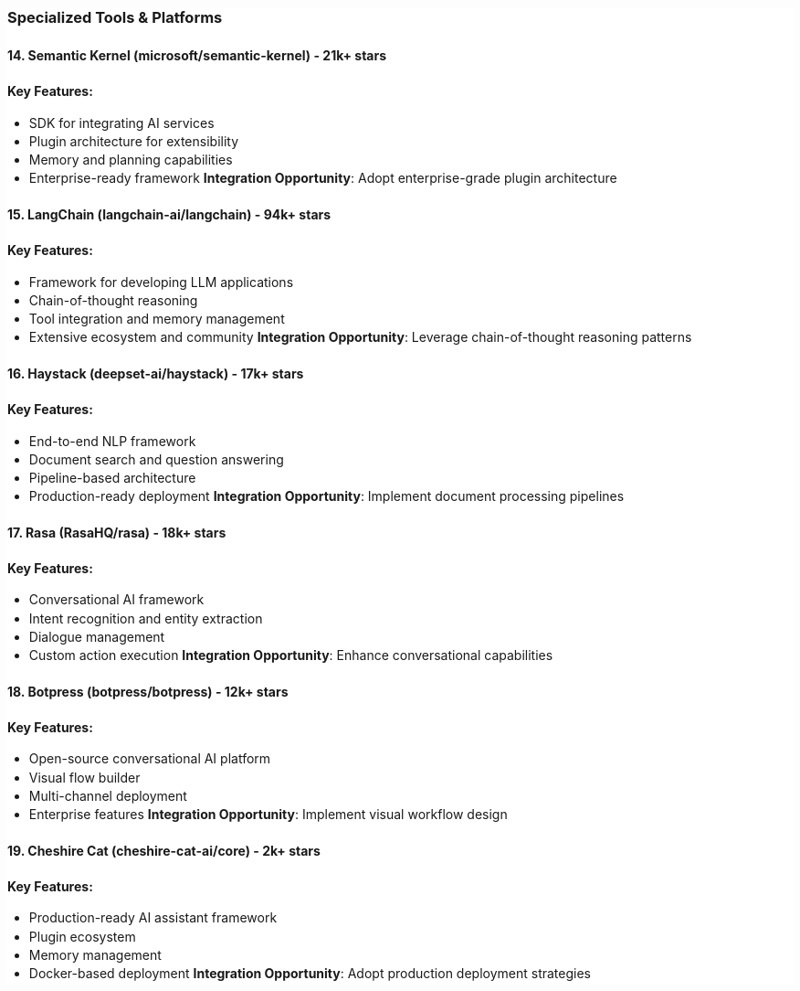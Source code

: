 ### **Specialized Tools & Platforms**

#### **14. Semantic Kernel (microsoft/semantic-kernel) - 21k+ stars**
**Key Features:**
- SDK for integrating AI services
- Plugin architecture for extensibility
- Memory and planning capabilities
- Enterprise-ready framework
**Integration Opportunity**: Adopt enterprise-grade plugin architecture

#### **15. LangChain (langchain-ai/langchain) - 94k+ stars**
**Key Features:**
- Framework for developing LLM applications
- Chain-of-thought reasoning
- Tool integration and memory management
- Extensive ecosystem and community
**Integration Opportunity**: Leverage chain-of-thought reasoning patterns

#### **16. Haystack (deepset-ai/haystack) - 17k+ stars**
**Key Features:**
- End-to-end NLP framework
- Document search and question answering
- Pipeline-based architecture
- Production-ready deployment
**Integration Opportunity**: Implement document processing pipelines

#### **17. Rasa (RasaHQ/rasa) - 18k+ stars**
**Key Features:**
- Conversational AI framework
- Intent recognition and entity extraction
- Dialogue management
- Custom action execution
**Integration Opportunity**: Enhance conversational capabilities

#### **18. Botpress (botpress/botpress) - 12k+ stars**
**Key Features:**
- Open-source conversational AI platform
- Visual flow builder
- Multi-channel deployment
- Enterprise features
**Integration Opportunity**: Implement visual workflow design

#### **19. Cheshire Cat (cheshire-cat-ai/core) - 2k+ stars**
**Key Features:**
- Production-ready AI assistant framework
- Plugin ecosystem
- Memory management
- Docker-based deployment
**Integration Opportunity**: Adopt production deployment strategies

